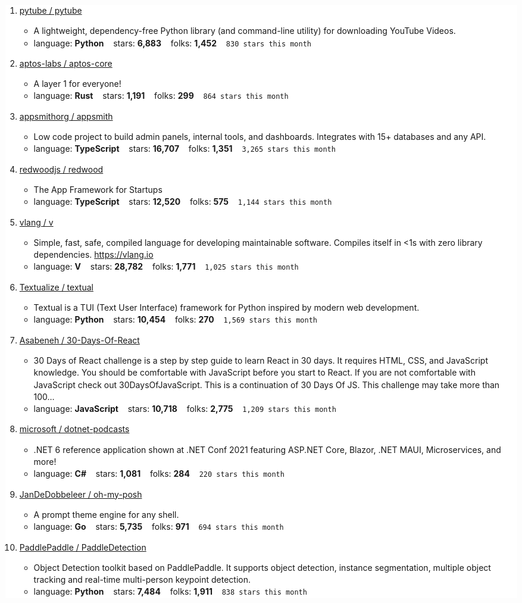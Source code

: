 1. [pytube / pytube](https://github.com/pytube/pytube)
    - A lightweight, dependency-free Python library (and command-line utility) for downloading YouTube Videos.
    - language: **Python** &nbsp;&nbsp; stars: **6,883** &nbsp;&nbsp; folks: **1,452**  &nbsp;&nbsp; `830 stars this month`

1. [aptos-labs / aptos-core](https://github.com/aptos-labs/aptos-core)
    - A layer 1 for everyone!
    - language: **Rust** &nbsp;&nbsp; stars: **1,191** &nbsp;&nbsp; folks: **299**  &nbsp;&nbsp; `864 stars this month`

1. [appsmithorg / appsmith](https://github.com/appsmithorg/appsmith)
    - Low code project to build admin panels, internal tools, and dashboards. Integrates with 15+ databases and any API.
    - language: **TypeScript** &nbsp;&nbsp; stars: **16,707** &nbsp;&nbsp; folks: **1,351**  &nbsp;&nbsp; `3,265 stars this month`

1. [redwoodjs / redwood](https://github.com/redwoodjs/redwood)
    - The App Framework for Startups
    - language: **TypeScript** &nbsp;&nbsp; stars: **12,520** &nbsp;&nbsp; folks: **575**  &nbsp;&nbsp; `1,144 stars this month`

1. [vlang / v](https://github.com/vlang/v)
    - Simple, fast, safe, compiled language for developing maintainable software. Compiles itself in <1s with zero library dependencies. https://vlang.io
    - language: **V** &nbsp;&nbsp; stars: **28,782** &nbsp;&nbsp; folks: **1,771**  &nbsp;&nbsp; `1,025 stars this month`

1. [Textualize / textual](https://github.com/Textualize/textual)
    - Textual is a TUI (Text User Interface) framework for Python inspired by modern web development.
    - language: **Python** &nbsp;&nbsp; stars: **10,454** &nbsp;&nbsp; folks: **270**  &nbsp;&nbsp; `1,569 stars this month`

1. [Asabeneh / 30-Days-Of-React](https://github.com/Asabeneh/30-Days-Of-React)
    - 30 Days of React challenge is a step by step guide to learn React in 30 days. It requires HTML, CSS, and JavaScript knowledge. You should be comfortable with JavaScript before you start to React. If you are not comfortable with JavaScript check out 30DaysOfJavaScript. This is a continuation of 30 Days Of JS. This challenge may take more than 100…
    - language: **JavaScript** &nbsp;&nbsp; stars: **10,718** &nbsp;&nbsp; folks: **2,775**  &nbsp;&nbsp; `1,209 stars this month`

1. [microsoft / dotnet-podcasts](https://github.com/microsoft/dotnet-podcasts)
    - .NET 6 reference application shown at .NET Conf 2021 featuring ASP.NET Core, Blazor, .NET MAUI, Microservices, and more!
    - language: **C#** &nbsp;&nbsp; stars: **1,081** &nbsp;&nbsp; folks: **284**  &nbsp;&nbsp; `220 stars this month`

1. [JanDeDobbeleer / oh-my-posh](https://github.com/JanDeDobbeleer/oh-my-posh)
    - A prompt theme engine for any shell.
    - language: **Go** &nbsp;&nbsp; stars: **5,735** &nbsp;&nbsp; folks: **971**  &nbsp;&nbsp; `694 stars this month`

1. [PaddlePaddle / PaddleDetection](https://github.com/PaddlePaddle/PaddleDetection)
    - Object Detection toolkit based on PaddlePaddle. It supports object detection, instance segmentation, multiple object tracking and real-time multi-person keypoint detection.
    - language: **Python** &nbsp;&nbsp; stars: **7,484** &nbsp;&nbsp; folks: **1,911**  &nbsp;&nbsp; `838 stars this month`
